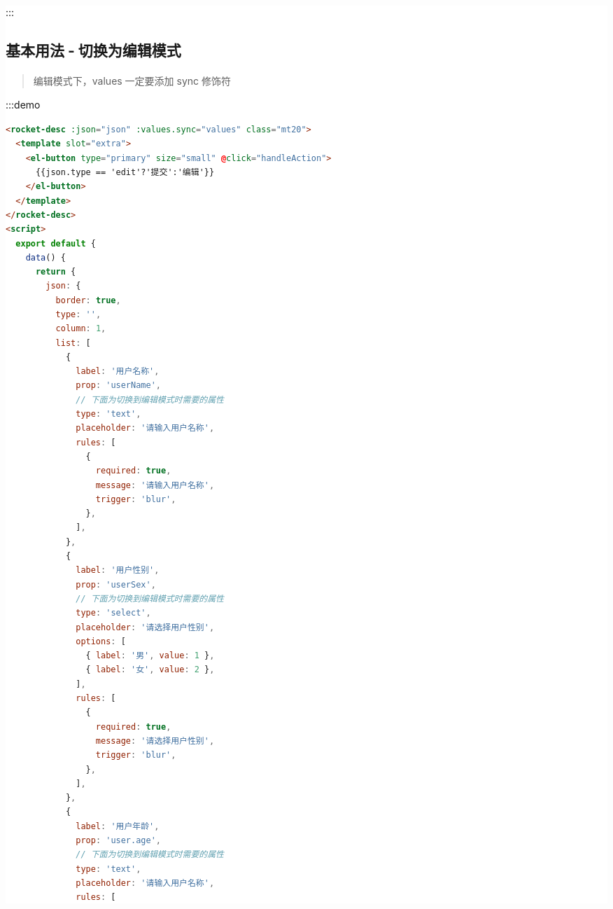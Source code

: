 :::

## 基本用法 - 切换为编辑模式

> 编辑模式下，values 一定要添加 sync 修饰符

:::demo

```html
<rocket-desc :json="json" :values.sync="values" class="mt20">
  <template slot="extra">
    <el-button type="primary" size="small" @click="handleAction">
      {{json.type == 'edit'?'提交':'编辑'}}
    </el-button>
  </template>
</rocket-desc>
<script>
  export default {
    data() {
      return {
        json: {
          border: true,
          type: '',
          column: 1,
          list: [
            {
              label: '用户名称',
              prop: 'userName',
              // 下面为切换到编辑模式时需要的属性
              type: 'text',
              placeholder: '请输入用户名称',
              rules: [
                {
                  required: true,
                  message: '请输入用户名称',
                  trigger: 'blur',
                },
              ],
            },
            {
              label: '用户性别',
              prop: 'userSex',
              // 下面为切换到编辑模式时需要的属性
              type: 'select',
              placeholder: '请选择用户性别',
              options: [
                { label: '男', value: 1 },
                { label: '女', value: 2 },
              ],
              rules: [
                {
                  required: true,
                  message: '请选择用户性别',
                  trigger: 'blur',
                },
              ],
            },
            {
              label: '用户年龄',
              prop: 'user.age',
              // 下面为切换到编辑模式时需要的属性
              type: 'text',
              placeholder: '请输入用户名称',
              rules: [
```